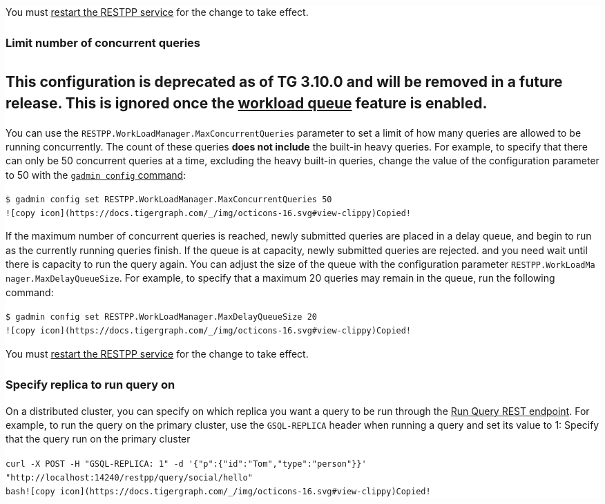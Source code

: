 You must [restart the RESTPP service](https://docs.tigergraph.com/tigergraph-server/3.11/system-management/manage-services#_start_stop_or_restart_a_service) for the change to take effect.
### [](https://docs.tigergraph.com/tigergraph-server/3.11/system-management/workload-management#_limit_number_of_concurrent_queries)Limit number of concurrent queries
This configuration is deprecated as of TG 3.10.0 and will be removed in a future release. This is ignored once the [workload queue](https://docs.tigergraph.com/tigergraph-server/3.11/system-management/workload-management#_workload_queue) feature is enabled.   
---  
You can use the `RESTPP.WorkLoadManager.MaxConcurrentQueries` parameter to set a limit of how many queries are allowed to be running concurrently. The count of these queries **does not include** the built-in heavy queries.
For example, to specify that there can only be 50 concurrent queries at a time, excluding the heavy built-in queries, change the value of the configuration parameter to 50 with the [`gadmin config` command](https://docs.tigergraph.com/tigergraph-server/3.11/system-management/management-commands#_gadmin_config):
```
$ gadmin config set RESTPP.WorkLoadManager.MaxConcurrentQueries 50
![copy icon](https://docs.tigergraph.com/_/img/octicons-16.svg#view-clippy)Copied!

```

If the maximum number of concurrent queries is reached, newly submitted queries are placed in a delay queue, and begin to run as the currently running queries finish. If the queue is at capacity, newly submitted queries are rejected. and you need wait until there is capacity to run the query again. You can adjust the size of the queue with the configuration parameter `RESTPP.WorkLoadManager.MaxDelayQueueSize`.
For example, to specify that a maximum 20 queries may remain in the queue, run the following command:
```
$ gadmin config set RESTPP.WorkLoadManager.MaxDelayQueueSize 20
![copy icon](https://docs.tigergraph.com/_/img/octicons-16.svg#view-clippy)Copied!

```

You must [restart the RESTPP service](https://docs.tigergraph.com/tigergraph-server/3.11/system-management/manage-services#_start_stop_or_restart_a_service) for the change to take effect.
### [](https://docs.tigergraph.com/tigergraph-server/3.11/system-management/workload-management#_specify_replica_to_run_query_on)Specify replica to run query on
On a distributed cluster, you can specify on which replica you want a query to be run through the [Run Query REST endpoint](https://docs.tigergraph.com/tigergraph-server/4.2/API/built-in-endpoints#_run_an_installed_query_post).
For example, to run the query on the primary cluster, use the `GSQL-REPLICA` header when running a query and set its value to 1:
Specify that the query run on the primary cluster
```
curl -X POST -H "GSQL-REPLICA: 1" -d '{"p":{"id":"Tom","type":"person"}}'
"http://localhost:14240/restpp/query/social/hello"
bash![copy icon](https://docs.tigergraph.com/_/img/octicons-16.svg#view-clippy)Copied!

```
